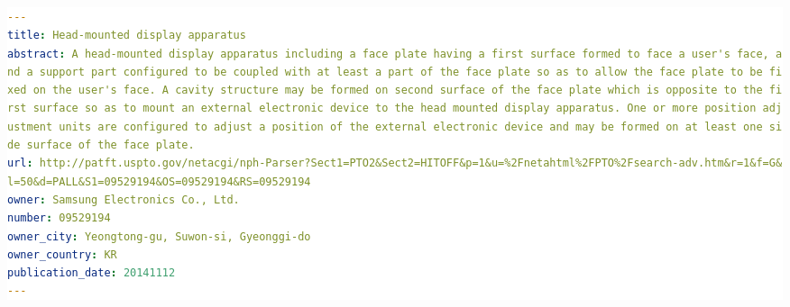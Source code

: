 ```yaml
---
title: Head-mounted display apparatus
abstract: A head-mounted display apparatus including a face plate having a first surface formed to face a user's face, and a support part configured to be coupled with at least a part of the face plate so as to allow the face plate to be fixed on the user's face. A cavity structure may be formed on second surface of the face plate which is opposite to the first surface so as to mount an external electronic device to the head mounted display apparatus. One or more position adjustment units are configured to adjust a position of the external electronic device and may be formed on at least one side surface of the face plate.
url: http://patft.uspto.gov/netacgi/nph-Parser?Sect1=PTO2&Sect2=HITOFF&p=1&u=%2Fnetahtml%2FPTO%2Fsearch-adv.htm&r=1&f=G&l=50&d=PALL&S1=09529194&OS=09529194&RS=09529194
owner: Samsung Electronics Co., Ltd.
number: 09529194
owner_city: Yeongtong-gu, Suwon-si, Gyeonggi-do
owner_country: KR
publication_date: 20141112
---
```

